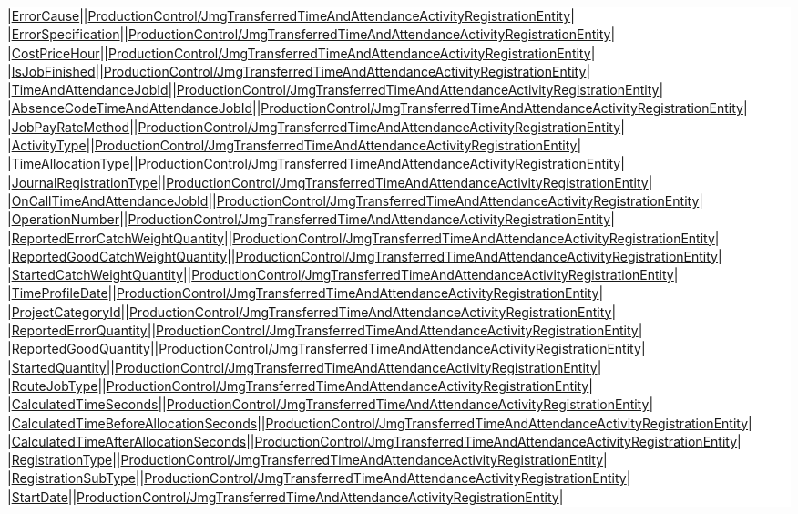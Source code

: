 |[ErrorCause](#ErrorCause)||<a href="JmgTransferredTimeAndAttendanceActivityRegistrationEntity.md" target="_blank">ProductionControl/JmgTransferredTimeAndAttendanceActivityRegistrationEntity</a>|
|[ErrorSpecification](#ErrorSpecification)||<a href="JmgTransferredTimeAndAttendanceActivityRegistrationEntity.md" target="_blank">ProductionControl/JmgTransferredTimeAndAttendanceActivityRegistrationEntity</a>|
|[CostPriceHour](#CostPriceHour)||<a href="JmgTransferredTimeAndAttendanceActivityRegistrationEntity.md" target="_blank">ProductionControl/JmgTransferredTimeAndAttendanceActivityRegistrationEntity</a>|
|[IsJobFinished](#IsJobFinished)||<a href="JmgTransferredTimeAndAttendanceActivityRegistrationEntity.md" target="_blank">ProductionControl/JmgTransferredTimeAndAttendanceActivityRegistrationEntity</a>|
|[TimeAndAttendanceJobId](#TimeAndAttendanceJobId)||<a href="JmgTransferredTimeAndAttendanceActivityRegistrationEntity.md" target="_blank">ProductionControl/JmgTransferredTimeAndAttendanceActivityRegistrationEntity</a>|
|[AbsenceCodeTimeAndAttendanceJobId](#AbsenceCodeTimeAndAttendanceJobId)||<a href="JmgTransferredTimeAndAttendanceActivityRegistrationEntity.md" target="_blank">ProductionControl/JmgTransferredTimeAndAttendanceActivityRegistrationEntity</a>|
|[JobPayRateMethod](#JobPayRateMethod)||<a href="JmgTransferredTimeAndAttendanceActivityRegistrationEntity.md" target="_blank">ProductionControl/JmgTransferredTimeAndAttendanceActivityRegistrationEntity</a>|
|[ActivityType](#ActivityType)||<a href="JmgTransferredTimeAndAttendanceActivityRegistrationEntity.md" target="_blank">ProductionControl/JmgTransferredTimeAndAttendanceActivityRegistrationEntity</a>|
|[TimeAllocationType](#TimeAllocationType)||<a href="JmgTransferredTimeAndAttendanceActivityRegistrationEntity.md" target="_blank">ProductionControl/JmgTransferredTimeAndAttendanceActivityRegistrationEntity</a>|
|[JournalRegistrationType](#JournalRegistrationType)||<a href="JmgTransferredTimeAndAttendanceActivityRegistrationEntity.md" target="_blank">ProductionControl/JmgTransferredTimeAndAttendanceActivityRegistrationEntity</a>|
|[OnCallTimeAndAttendanceJobId](#OnCallTimeAndAttendanceJobId)||<a href="JmgTransferredTimeAndAttendanceActivityRegistrationEntity.md" target="_blank">ProductionControl/JmgTransferredTimeAndAttendanceActivityRegistrationEntity</a>|
|[OperationNumber](#OperationNumber)||<a href="JmgTransferredTimeAndAttendanceActivityRegistrationEntity.md" target="_blank">ProductionControl/JmgTransferredTimeAndAttendanceActivityRegistrationEntity</a>|
|[ReportedErrorCatchWeightQuantity](#ReportedErrorCatchWeightQuantity)||<a href="JmgTransferredTimeAndAttendanceActivityRegistrationEntity.md" target="_blank">ProductionControl/JmgTransferredTimeAndAttendanceActivityRegistrationEntity</a>|
|[ReportedGoodCatchWeightQuantity](#ReportedGoodCatchWeightQuantity)||<a href="JmgTransferredTimeAndAttendanceActivityRegistrationEntity.md" target="_blank">ProductionControl/JmgTransferredTimeAndAttendanceActivityRegistrationEntity</a>|
|[StartedCatchWeightQuantity](#StartedCatchWeightQuantity)||<a href="JmgTransferredTimeAndAttendanceActivityRegistrationEntity.md" target="_blank">ProductionControl/JmgTransferredTimeAndAttendanceActivityRegistrationEntity</a>|
|[TimeProfileDate](#TimeProfileDate)||<a href="JmgTransferredTimeAndAttendanceActivityRegistrationEntity.md" target="_blank">ProductionControl/JmgTransferredTimeAndAttendanceActivityRegistrationEntity</a>|
|[ProjectCategoryId](#ProjectCategoryId)||<a href="JmgTransferredTimeAndAttendanceActivityRegistrationEntity.md" target="_blank">ProductionControl/JmgTransferredTimeAndAttendanceActivityRegistrationEntity</a>|
|[ReportedErrorQuantity](#ReportedErrorQuantity)||<a href="JmgTransferredTimeAndAttendanceActivityRegistrationEntity.md" target="_blank">ProductionControl/JmgTransferredTimeAndAttendanceActivityRegistrationEntity</a>|
|[ReportedGoodQuantity](#ReportedGoodQuantity)||<a href="JmgTransferredTimeAndAttendanceActivityRegistrationEntity.md" target="_blank">ProductionControl/JmgTransferredTimeAndAttendanceActivityRegistrationEntity</a>|
|[StartedQuantity](#StartedQuantity)||<a href="JmgTransferredTimeAndAttendanceActivityRegistrationEntity.md" target="_blank">ProductionControl/JmgTransferredTimeAndAttendanceActivityRegistrationEntity</a>|
|[RouteJobType](#RouteJobType)||<a href="JmgTransferredTimeAndAttendanceActivityRegistrationEntity.md" target="_blank">ProductionControl/JmgTransferredTimeAndAttendanceActivityRegistrationEntity</a>|
|[CalculatedTimeSeconds](#CalculatedTimeSeconds)||<a href="JmgTransferredTimeAndAttendanceActivityRegistrationEntity.md" target="_blank">ProductionControl/JmgTransferredTimeAndAttendanceActivityRegistrationEntity</a>|
|[CalculatedTimeBeforeAllocationSeconds](#CalculatedTimeBeforeAllocationSeconds)||<a href="JmgTransferredTimeAndAttendanceActivityRegistrationEntity.md" target="_blank">ProductionControl/JmgTransferredTimeAndAttendanceActivityRegistrationEntity</a>|
|[CalculatedTimeAfterAllocationSeconds](#CalculatedTimeAfterAllocationSeconds)||<a href="JmgTransferredTimeAndAttendanceActivityRegistrationEntity.md" target="_blank">ProductionControl/JmgTransferredTimeAndAttendanceActivityRegistrationEntity</a>|
|[RegistrationType](#RegistrationType)||<a href="JmgTransferredTimeAndAttendanceActivityRegistrationEntity.md" target="_blank">ProductionControl/JmgTransferredTimeAndAttendanceActivityRegistrationEntity</a>|
|[RegistrationSubType](#RegistrationSubType)||<a href="JmgTransferredTimeAndAttendanceActivityRegistrationEntity.md" target="_blank">ProductionControl/JmgTransferredTimeAndAttendanceActivityRegistrationEntity</a>|
|[StartDate](#StartDate)||<a href="JmgTransferredTimeAndAttendanceActivityRegistrationEntity.md" target="_blank">ProductionControl/JmgTransferredTimeAndAttendanceActivityRegistrationEntity</a>|